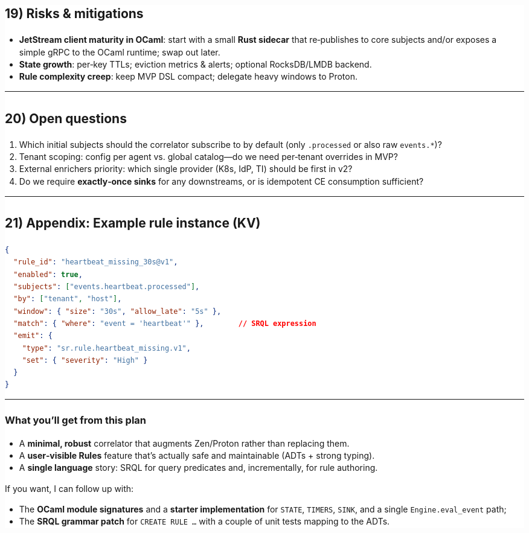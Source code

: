 ## 19) Risks & mitigations

* **JetStream client maturity in OCaml**: start with a small **Rust sidecar** that re‑publishes to core subjects and/or exposes a simple gRPC to the OCaml runtime; swap out later.
* **State growth**: per‑key TTLs; eviction metrics & alerts; optional RocksDB/LMDB backend.
* **Rule complexity creep**: keep MVP DSL compact; delegate heavy windows to Proton.

---

## 20) Open questions

1. Which initial subjects should the correlator subscribe to by default (only `.processed` or also raw `events.*`)?
2. Tenant scoping: config per agent vs. global catalog—do we need per‑tenant overrides in MVP?
3. External enrichers priority: which single provider (K8s, IdP, TI) should be first in v2?
4. Do we require **exactly‑once sinks** for any downstreams, or is idempotent CE consumption sufficient?

---

## 21) Appendix: Example rule instance (KV)

```json
{
  "rule_id": "heartbeat_missing_30s@v1",
  "enabled": true,
  "subjects": ["events.heartbeat.processed"],
  "by": ["tenant", "host"],
  "window": { "size": "30s", "allow_late": "5s" },
  "match": { "where": "event = 'heartbeat'" },        // SRQL expression
  "emit": {
    "type": "sr.rule.heartbeat_missing.v1",
    "set": { "severity": "High" }
  }
}
```

---

### What you’ll get from this plan

* A **minimal, robust** correlator that augments Zen/Proton rather than replacing them.
* A **user‑visible Rules** feature that’s actually safe and maintainable (ADTs + strong typing).
* A **single language** story: SRQL for query predicates and, incrementally, for rule authoring.

If you want, I can follow up with:

* The **OCaml module signatures** and a **starter implementation** for `STATE`, `TIMERS`, `SINK`, and a single `Engine.eval_event` path;
* The **SRQL grammar patch** for `CREATE RULE …` with a couple of unit tests mapping to the ADTs.
